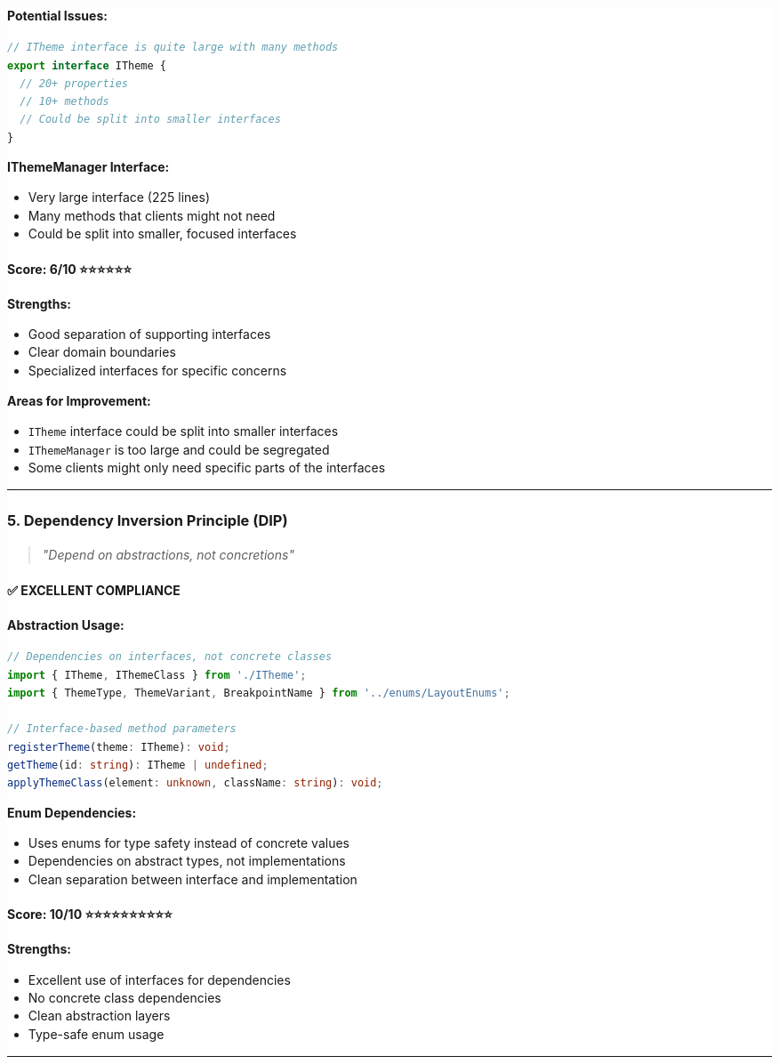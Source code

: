 **Potential Issues:**
```typescript
// ITheme interface is quite large with many methods
export interface ITheme {
  // 20+ properties
  // 10+ methods
  // Could be split into smaller interfaces
}
```

**IThemeManager Interface:**
- Very large interface (225 lines)
- Many methods that clients might not need
- Could be split into smaller, focused interfaces

#### **Score: 6/10** ⭐⭐⭐⭐⭐⭐

**Strengths:**
- Good separation of supporting interfaces
- Clear domain boundaries
- Specialized interfaces for specific concerns

**Areas for Improvement:**
- `ITheme` interface could be split into smaller interfaces
- `IThemeManager` is too large and could be segregated
- Some clients might only need specific parts of the interfaces

---

### **5. Dependency Inversion Principle (DIP)**
> *"Depend on abstractions, not concretions"*

#### **✅ EXCELLENT COMPLIANCE**

**Abstraction Usage:**
```typescript
// Dependencies on interfaces, not concrete classes
import { ITheme, IThemeClass } from './ITheme';
import { ThemeType, ThemeVariant, BreakpointName } from '../enums/LayoutEnums';

// Interface-based method parameters
registerTheme(theme: ITheme): void;
getTheme(id: string): ITheme | undefined;
applyThemeClass(element: unknown, className: string): void;
```

**Enum Dependencies:**
- Uses enums for type safety instead of concrete values
- Dependencies on abstract types, not implementations
- Clean separation between interface and implementation

#### **Score: 10/10** ⭐⭐⭐⭐⭐⭐⭐⭐⭐⭐

**Strengths:**
- Excellent use of interfaces for dependencies
- No concrete class dependencies
- Clean abstraction layers
- Type-safe enum usage

---